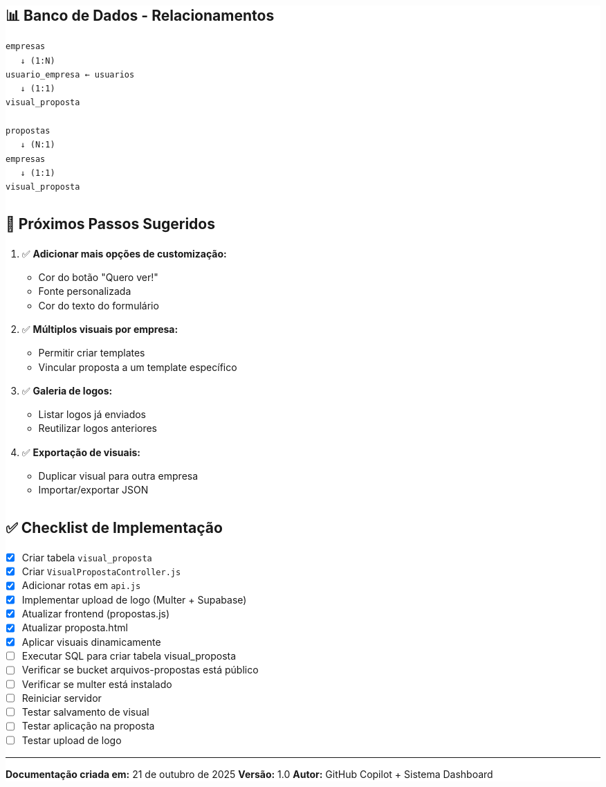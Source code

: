 ## 📊 Banco de Dados - Relacionamentos

```
empresas
   ↓ (1:N)
usuario_empresa ← usuarios
   ↓ (1:1)
visual_proposta

propostas
   ↓ (N:1)
empresas
   ↓ (1:1)
visual_proposta
```

## 🚀 Próximos Passos Sugeridos

1. ✅ **Adicionar mais opções de customização:**
   - Cor do botão "Quero ver!"
   - Fonte personalizada
   - Cor do texto do formulário

2. ✅ **Múltiplos visuais por empresa:**
   - Permitir criar templates
   - Vincular proposta a um template específico

3. ✅ **Galeria de logos:**
   - Listar logos já enviados
   - Reutilizar logos anteriores

4. ✅ **Exportação de visuais:**
   - Duplicar visual para outra empresa
   - Importar/exportar JSON

## ✅ Checklist de Implementação

- [x] Criar tabela `visual_proposta`
- [x] Criar `VisualPropostaController.js`
- [x] Adicionar rotas em `api.js`
- [x] Implementar upload de logo (Multer + Supabase)
- [x] Atualizar frontend (propostas.js)
- [x] Atualizar proposta.html
- [x] Aplicar visuais dinamicamente
- [ ] Executar SQL para criar tabela visual_proposta
- [ ] Verificar se bucket arquivos-propostas está público
- [ ] Verificar se multer está instalado
- [ ] Reiniciar servidor
- [ ] Testar salvamento de visual
- [ ] Testar aplicação na proposta
- [ ] Testar upload de logo

---

**Documentação criada em:** 21 de outubro de 2025
**Versão:** 1.0
**Autor:** GitHub Copilot + Sistema Dashboard
